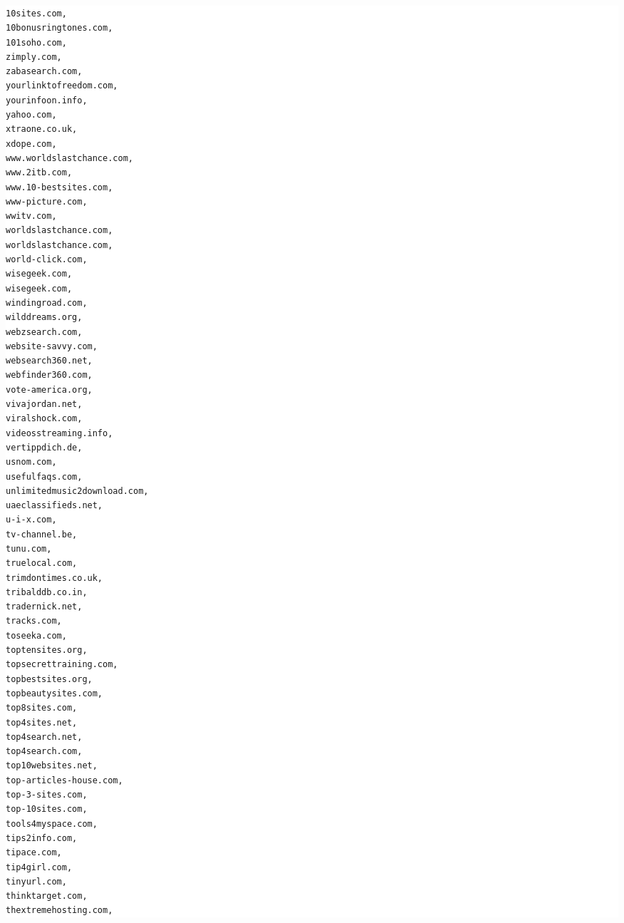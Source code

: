 ```txt
10sites.com,
10bonusringtones.com,
101soho.com,
zimply.com,
zabasearch.com,
yourlinktofreedom.com,
yourinfoon.info,
yahoo.com,
xtraone.co.uk,
xdope.com,
www.worldslastchance.com,
www.2itb.com,
www.10-bestsites.com,
www-picture.com,
wwitv.com,
worldslastchance.com,
worldslastchance.com,
world-click.com,
wisegeek.com,
wisegeek.com,
windingroad.com,
wilddreams.org,
webzsearch.com,
website-savvy.com,
websearch360.net,
webfinder360.com,
vote-america.org,
vivajordan.net,
viralshock.com,
videosstreaming.info,
vertippdich.de,
usnom.com,
usefulfaqs.com,
unlimitedmusic2download.com,
uaeclassifieds.net,
u-i-x.com,
tv-channel.be,
tunu.com,
truelocal.com,
trimdontimes.co.uk,
tribalddb.co.in,
tradernick.net,
tracks.com,
toseeka.com,
toptensites.org,
topsecrettraining.com,
topbestsites.org,
topbeautysites.com,
top8sites.com,
top4sites.net,
top4search.net,
top4search.com,
top10websites.net,
top-articles-house.com,
top-3-sites.com,
top-10sites.com,
tools4myspace.com,
tips2info.com,
tipace.com,
tip4girl.com,
tinyurl.com,
thinktarget.com,
thextremehosting.com,
```